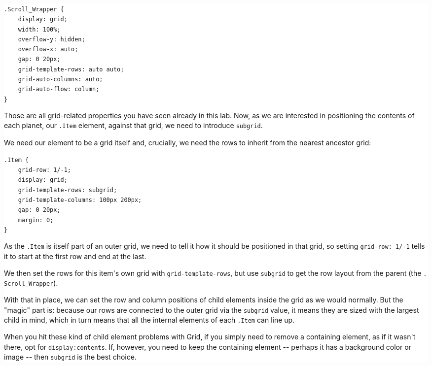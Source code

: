 
``` {.language-markup}
.Scroll_Wrapper {
    display: grid;
    width: 100%;
    overflow-y: hidden;
    overflow-x: auto;
    gap: 0 20px;
    grid-template-rows: auto auto;
    grid-auto-columns: auto;
    grid-auto-flow: column;
}
```


Those are all grid-related properties you have seen already in this
lab. Now, as we are interested in positioning the contents of each
planet, our `.Item` element, against that grid, we need to
introduce `subgrid`.

We need our element to be a grid itself and, crucially, we need the rows
to inherit from the nearest ancestor grid:


``` {.language-markup}
.Item {
    grid-row: 1/-1;
    display: grid;
    grid-template-rows: subgrid;
    grid-template-columns: 100px 200px;
    gap: 0 20px;
    margin: 0;
}
```


As the `.Item` is itself part of an outer grid, we need to
tell it how it should be positioned in that grid, so setting
`grid-row: 1/-1` tells it to start at the first row and end
at the last.

We then set the rows for this item's own grid with
`grid-template-rows`, but use `subgrid` to get
the row layout from the parent (the `.Scroll_Wrapper`).

With that in place, we can set the row and column
positions of child elements inside the grid as we would normally. But
the "magic" part is: because our rows are connected to the outer grid
via the `subgrid` value, it means they are sized with the
largest child in mind, which in turn means that all the internal
elements of each `.Item` can line up.

When you hit these kind of child element problems with Grid, if you
simply need to remove a containing element, as if it wasn't there, opt
for `display:contents`. If, however, you need to keep the
containing element -- perhaps it has a background color or image -- then
`subgrid` is the best choice.
